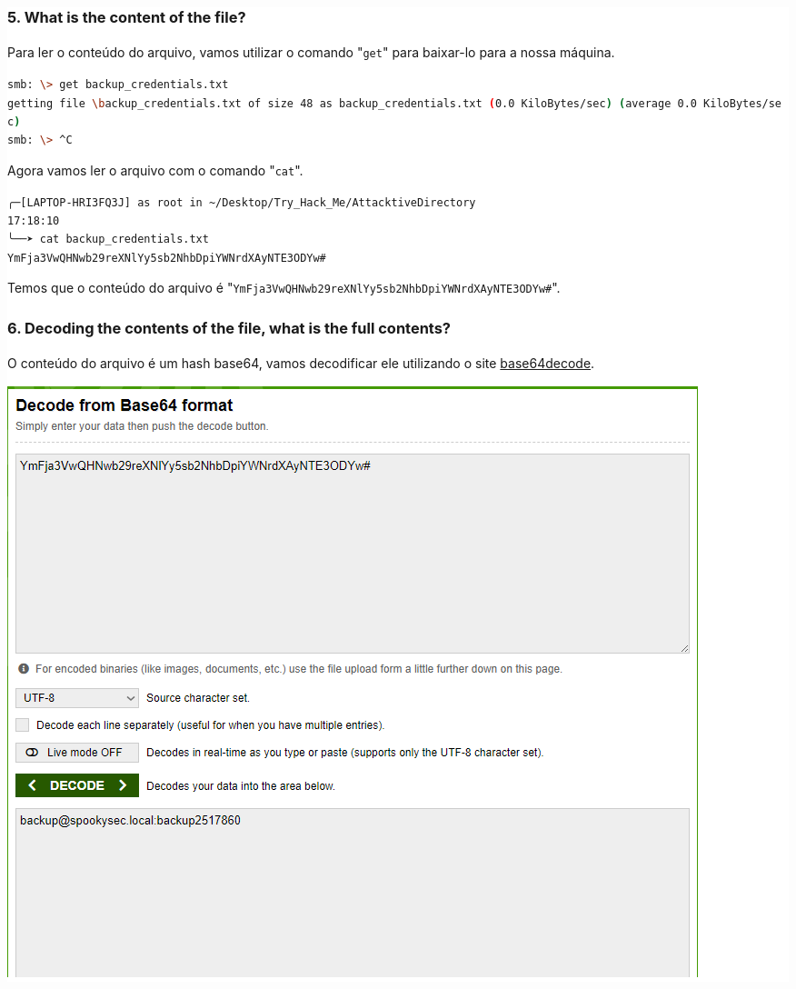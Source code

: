  ### **5.** **What is the content of the file?**

 Para ler o conteúdo do arquivo, vamos utilizar o comando "`get`" para baixar-lo para a nossa máquina.
    
 ```bash
smb: \> get backup_credentials.txt
getting file \backup_credentials.txt of size 48 as backup_credentials.txt (0.0 KiloBytes/sec) (average 0.0 KiloBytes/sec)
smb: \> ^C
```

 Agora vamos ler o arquivo com o comando "`cat`".

```bash
╭─[LAPTOP-HRI3FQ3J] as root in ~/Desktop/Try_Hack_Me/AttacktiveDirectory                                                                   17:18:10
╰──➤ cat backup_credentials.txt
YmFja3VwQHNwb29reXNlYy5sb2NhbDpiYWNrdXAyNTE3ODYw#
```
 Temos que o conteúdo do arquivo é "`YmFja3VwQHNwb29reXNlYy5sb2NhbDpiYWNrdXAyNTE3ODYw#`".

<div class="page"/>

 ### **6.** **Decoding the contents of the file, what is the full contents?**

 O conteúdo do arquivo é um hash base64, vamos decodificar ele utilizando o site [base64decode](https://www.base64decode.org/).

 ![base64](base64decode.png)
